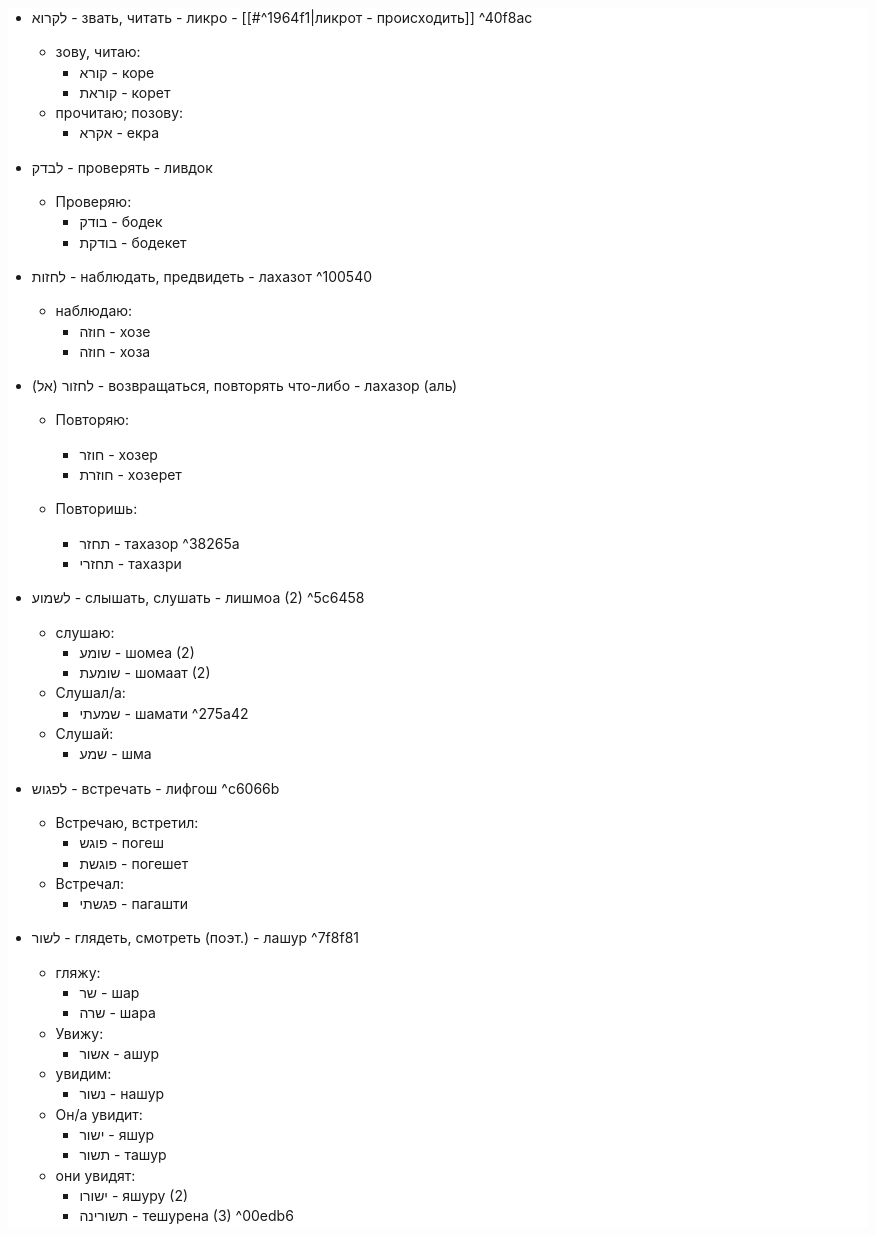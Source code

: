 - לקרוא - звать, читать - ликро - [[#^1964f1|ликрот - происходить]] ^40f8ac
	- зову, читаю: 
		- קורא - коре
		- קוראת - корет
	- прочитаю; позову: 
		- אקרא - екра
	
 - לבדק - проверять - ливдок 
	- Проверяю: 
		- בודק - бодек
		- בודקת - бодекет 
- לחזות - наблюдать, предвидеть - лахазот  ^100540
	- наблюдаю:
		- חוזה - хозе
		- חוזה - хоза 

- לחזור (אל) - возвращаться, повторять что-либо - лахазор (аль)
	- Повторяю: 
		- חוזר - хозер 
		- חוזרת - хозерет 
		
	- Повторишь: 
		- תחזר - тахазор ^38265a
		- תחזרי - тахазри 

- לשמוע - слышать, слушать - лишмоа (2) ^5c6458
	- слушаю:
		- שומע - шомеа (2)
		- שומעת - шомаат (2)
	- Слушал/а:
		- שמעתי - шамати  ^275a42
	- Слушай: 
		- שמע - шма
- לפגוש - встречать - лифгош  ^c6066b
	- Встречаю, встретил: 
		- פוגש - погеш
		- פוגשת - погешет 
	- Встречал: 
		- פגשתי - пагашти 

- לשור - глядеть, смотреть (поэт.) - лашур  ^7f8f81
	- гляжу: 
		- שר - шар
		- שרה - шара 
	- Увижу: 
		- אשור - ашур 
	- увидим: 
		- נשור - нашур 
	- Он/а увидит: 
		- ישור - яшур
		- תשור - ташур 
	- они увидят: 
		- ישורו - яшуру (2)
		- תשורינה - тешурена (3) ^00edb6
